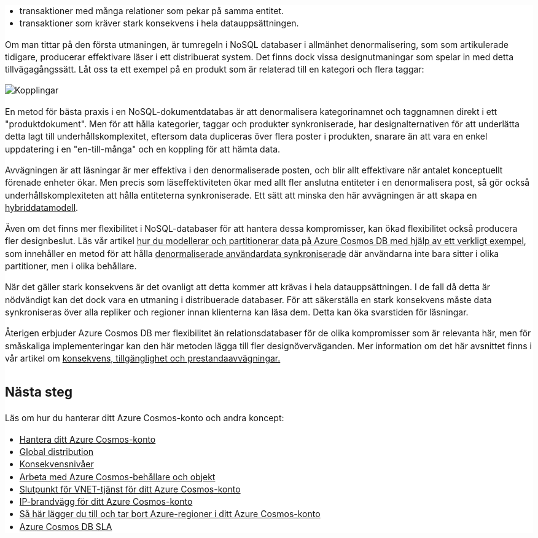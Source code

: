 * transaktioner med många relationer som pekar på samma entitet.
* transaktioner som kräver stark konsekvens i hela datauppsättningen.

Om man tittar på den första utmaningen, är tumregeln i NoSQL databaser i allmänhet denormalisering, som som artikulerade tidigare, producerar effektivare läser i ett distribuerat system. Det finns dock vissa designutmaningar som spelar in med detta tillvägagångssätt. Låt oss ta ett exempel på en produkt som är relaterad till en kategori och flera taggar:

![Kopplingar](./media/relational-or-nosql/many-joins.png)

En metod för bästa praxis i en NoSQL-dokumentdatabas är att denormalisera kategorinamnet och taggnamnen direkt i ett "produktdokument". Men för att hålla kategorier, taggar och produkter synkroniserade, har designalternativen för att underlätta detta lagt till underhållskomplexitet, eftersom data dupliceras över flera poster i produkten, snarare än att vara en enkel uppdatering i en "en-till-många" och en koppling för att hämta data. 

Avvägningen är att läsningar är mer effektiva i den denormaliserade posten, och blir allt effektivare när antalet konceptuellt förenade enheter ökar. Men precis som läseffektiviteten ökar med allt fler anslutna entiteter i en denormalisera post, så gör också underhållskomplexiteten att hålla entiteterna synkroniserade. Ett sätt att minska den här avvägningen är att skapa en [hybriddatamodell](https://docs.microsoft.com/azure/cosmos-db/modeling-data#hybrid-data-models).

Även om det finns mer flexibilitet i NoSQL-databaser för att hantera dessa kompromisser, kan ökad flexibilitet också producera fler designbeslut. Läs vår artikel [hur du modellerar och partitionerar data på Azure Cosmos DB med hjälp av ett verkligt exempel](https://docs.microsoft.com/azure/cosmos-db/how-to-model-partition-example), som innehåller en metod för att hålla [denormaliserade användardata synkroniserade](https://docs.microsoft.com/azure/cosmos-db/how-to-model-partition-example#denormalizing-usernames) där användarna inte bara sitter i olika partitioner, men i olika behållare.

När det gäller stark konsekvens är det ovanligt att detta kommer att krävas i hela datauppsättningen. I de fall då detta är nödvändigt kan det dock vara en utmaning i distribuerade databaser. För att säkerställa en stark konsekvens måste data synkroniseras över alla repliker och regioner innan klienterna kan läsa dem. Detta kan öka svarstiden för läsningar.

Återigen erbjuder Azure Cosmos DB mer flexibilitet än relationsdatabaser för de olika kompromisser som är relevanta här, men för småskaliga implementeringar kan den här metoden lägga till fler designöverväganden. Mer information om det här avsnittet finns i vår artikel om [konsekvens, tillgänglighet och prestandaavvägningar.](https://docs.microsoft.com/azure/cosmos-db/consistency-levels-tradeoffs)

## <a name="next-steps"></a>Nästa steg

Läs om hur du hanterar ditt Azure Cosmos-konto och andra koncept:

* [Hantera ditt Azure Cosmos-konto](how-to-manage-database-account.md)
* [Global distribution](distribute-data-globally.md)
* [Konsekvensnivåer](consistency-levels.md)
* [Arbeta med Azure Cosmos-behållare och objekt](databases-containers-items.md)
* [Slutpunkt för VNET-tjänst för ditt Azure Cosmos-konto](vnet-service-endpoint.md)
* [IP-brandvägg för ditt Azure Cosmos-konto](firewall-support.md)
* [Så här lägger du till och tar bort Azure-regioner i ditt Azure Cosmos-konto](how-to-manage-database-account.md)
* [Azure Cosmos DB SLA](https://azure.microsoft.com/support/legal/sla/cosmos-db/v1_2/)
